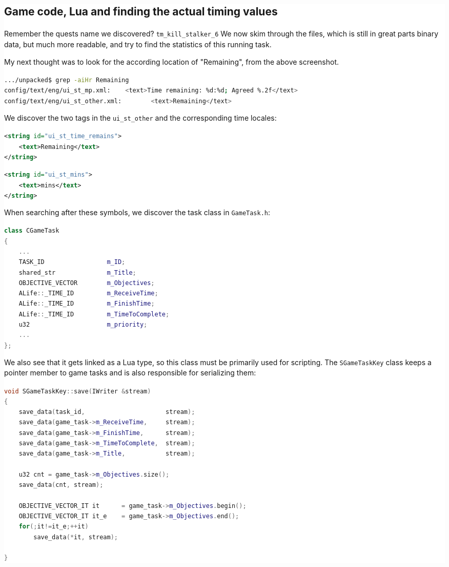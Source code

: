 ## Game code, Lua and finding the actual timing values

Remember the quests name we discovered? `tm_kill_stalker_6` We now skim through the files, which is still in great parts binary data, but much more readable, and try to find the statistics of this running task.

My next thought was to look for the according location of "Remaining", from the above screenshot.

```sh
.../unpacked$ grep -aiHr Remaining
config/text/eng/ui_st_mp.xml:    <text>Time remaining: %d:%d; Agreed %.2f</text>
config/text/eng/ui_st_other.xml:		<text>Remaining</text>
```

We discover the two tags in the `ui_st_other` and the corresponding time locales:

```xml
<string id="ui_st_time_remains">
	<text>Remaining</text>
</string>
```

```xml
<string id="ui_st_mins">
	<text>mins</text>
</string>
```

When searching after these symbols, we discover the task class in `GameTask.h`:

```cpp
class CGameTask
{
    ...
	TASK_ID					m_ID;
	shared_str				m_Title;
	OBJECTIVE_VECTOR		m_Objectives;
	ALife::_TIME_ID			m_ReceiveTime;
	ALife::_TIME_ID			m_FinishTime;
	ALife::_TIME_ID			m_TimeToComplete;
	u32						m_priority;
    ...
};
```

We also see that it gets linked as a Lua type, so this class must be primarily used for scripting. The `SGameTaskKey` class keeps a pointer member to game tasks and is also responsible for serializing them:

```cpp
void SGameTaskKey::save(IWriter &stream)
{
	save_data(task_id,						stream);
	save_data(game_task->m_ReceiveTime,		stream);
	save_data(game_task->m_FinishTime,		stream);
	save_data(game_task->m_TimeToComplete,	stream);
	save_data(game_task->m_Title,			stream);

	u32 cnt	= game_task->m_Objectives.size();
	save_data(cnt, stream);

	OBJECTIVE_VECTOR_IT it		= game_task->m_Objectives.begin();
	OBJECTIVE_VECTOR_IT it_e	= game_task->m_Objectives.end();
	for(;it!=it_e;++it)
		save_data(*it, stream);

}
```
